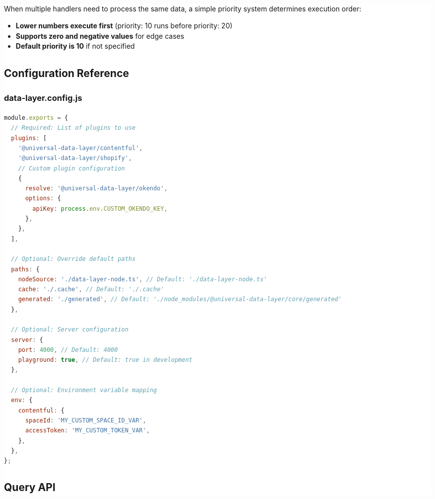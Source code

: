 When multiple handlers need to process the same data, a simple priority system determines execution order:

- **Lower numbers execute first** (priority: 10 runs before priority: 20)
- **Supports zero and negative values** for edge cases
- **Default priority is 10** if not specified

## Configuration Reference

### data-layer.config.js

```javascript
module.exports = {
  // Required: List of plugins to use
  plugins: [
    '@universal-data-layer/contentful',
    '@universal-data-layer/shopify',
    // Custom plugin configuration
    {
      resolve: '@universal-data-layer/okendo',
      options: {
        apiKey: process.env.CUSTOM_OKENDO_KEY,
      },
    },
  ],

  // Optional: Override default paths
  paths: {
    nodeSource: './data-layer-node.ts', // Default: './data-layer-node.ts'
    cache: './.cache', // Default: './.cache'
    generated: './generated', // Default: './node_modules/@universal-data-layer/core/generated'
  },

  // Optional: Server configuration
  server: {
    port: 4000, // Default: 4000
    playground: true, // Default: true in development
  },

  // Optional: Environment variable mapping
  env: {
    contentful: {
      spaceId: 'MY_CUSTOM_SPACE_ID_VAR',
      accessToken: 'MY_CUSTOM_TOKEN_VAR',
    },
  },
};
```

## Query API
